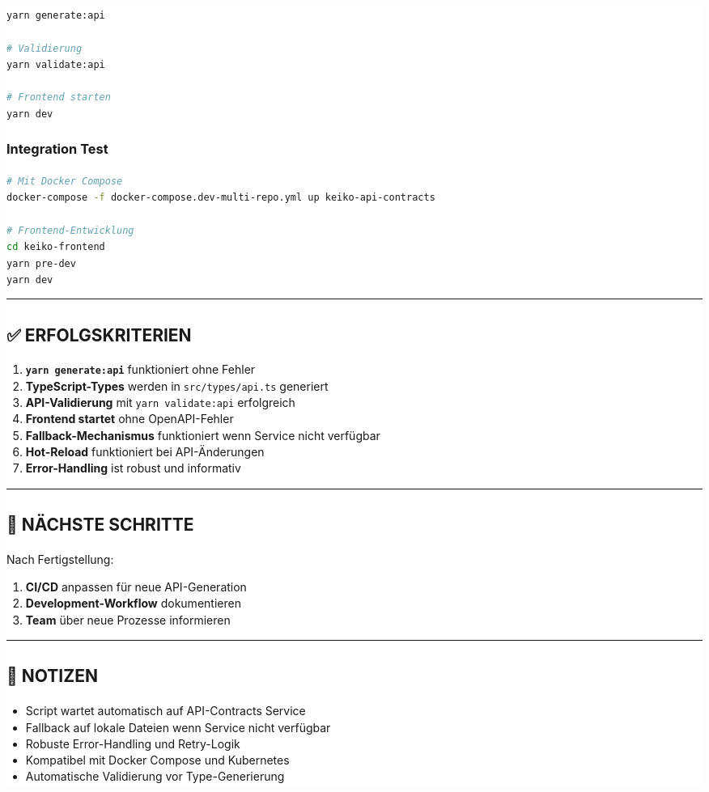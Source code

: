 ```bash
yarn generate:api

# Validierung
yarn validate:api

# Frontend starten
yarn dev
```

### **Integration Test**
```bash
# Mit Docker Compose
docker-compose -f docker-compose.dev-multi-repo.yml up keiko-api-contracts

# Frontend-Entwicklung
cd keiko-frontend
yarn pre-dev
yarn dev
```

---

## ✅ **ERFOLGSKRITERIEN**

1. **`yarn generate:api`** funktioniert ohne Fehler
2. **TypeScript-Types** werden in `src/types/api.ts` generiert
3. **API-Validierung** mit `yarn validate:api` erfolgreich
4. **Frontend startet** ohne OpenAPI-Fehler
5. **Fallback-Mechanismus** funktioniert wenn Service nicht verfügbar
6. **Hot-Reload** funktioniert bei API-Änderungen
7. **Error-Handling** ist robust und informativ

---

## 🔄 **NÄCHSTE SCHRITTE**

Nach Fertigstellung:
1. **CI/CD** anpassen für neue API-Generation
2. **Development-Workflow** dokumentieren
3. **Team** über neue Prozesse informieren

---

## 📝 **NOTIZEN**

- Script wartet automatisch auf API-Contracts Service
- Fallback auf lokale Dateien wenn Service nicht verfügbar
- Robuste Error-Handling und Retry-Logik
- Kompatibel mit Docker Compose und Kubernetes
- Automatische Validierung vor Type-Generierung
